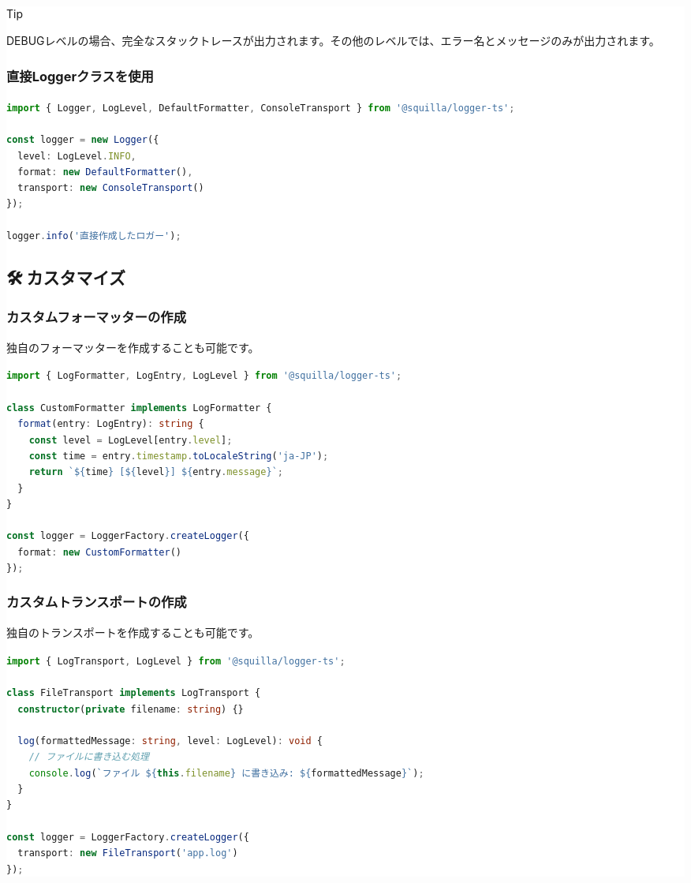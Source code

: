 > [!TIP]
> DEBUGレベルの場合、完全なスタックトレースが出力されます。その他のレベルでは、エラー名とメッセージのみが出力されます。

### 直接Loggerクラスを使用

```typescript
import { Logger, LogLevel, DefaultFormatter, ConsoleTransport } from '@squilla/logger-ts';

const logger = new Logger({
  level: LogLevel.INFO,
  format: new DefaultFormatter(),
  transport: new ConsoleTransport()
});

logger.info('直接作成したロガー');
```

## 🛠️ カスタマイズ

### カスタムフォーマッターの作成

独自のフォーマッターを作成することも可能です。

```typescript
import { LogFormatter, LogEntry, LogLevel } from '@squilla/logger-ts';

class CustomFormatter implements LogFormatter {
  format(entry: LogEntry): string {
    const level = LogLevel[entry.level];
    const time = entry.timestamp.toLocaleString('ja-JP');
    return `${time} [${level}] ${entry.message}`;
  }
}

const logger = LoggerFactory.createLogger({
  format: new CustomFormatter()
});
```

### カスタムトランスポートの作成

独自のトランスポートを作成することも可能です。

```typescript
import { LogTransport, LogLevel } from '@squilla/logger-ts';

class FileTransport implements LogTransport {
  constructor(private filename: string) {}

  log(formattedMessage: string, level: LogLevel): void {
    // ファイルに書き込む処理
    console.log(`ファイル ${this.filename} に書き込み: ${formattedMessage}`);
  }
}

const logger = LoggerFactory.createLogger({
  transport: new FileTransport('app.log')
});
```
